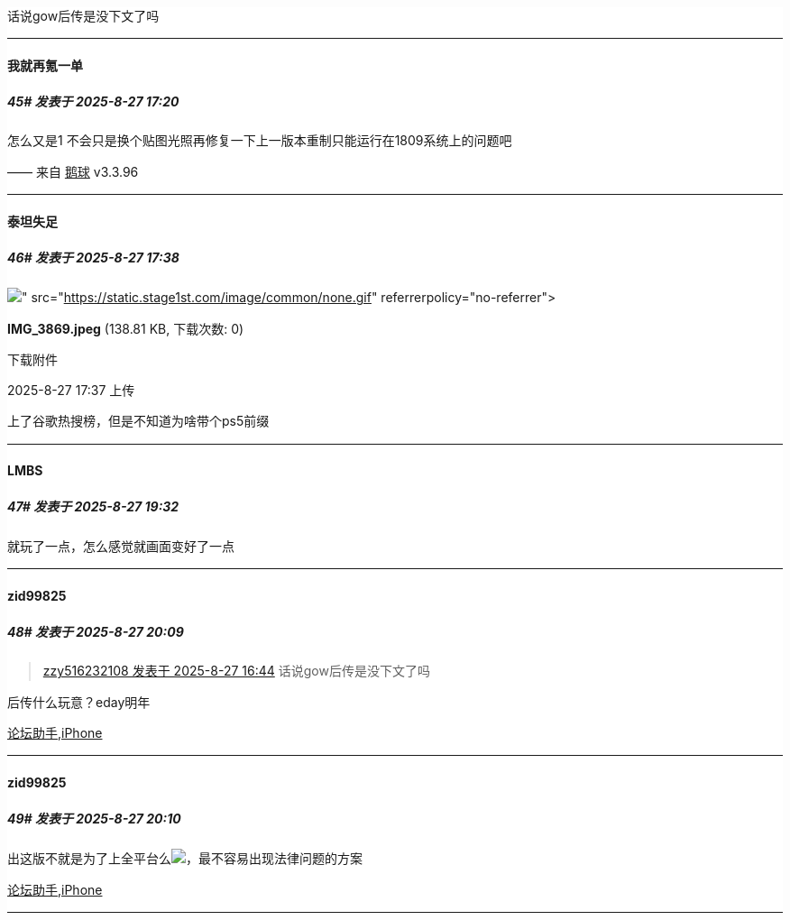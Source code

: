 话说gow后传是没下文了吗

*****

####  我就再氪一单  
##### 45#       发表于 2025-8-27 17:20

怎么又是1
不会只是换个贴图光照再修复一下上一版本重制只能运行在1809系统上的问题吧

—— 来自 [鹅球](https://www.pgyer.com/GcUxKd4w) v3.3.96

*****

####  泰坦失足  
##### 46#       发表于 2025-8-27 17:38

<img src="https://img.stage1st.com/forum/202508/27/173749oo8uovz80zohh8ff.jpeg" referrerpolicy="no-referrer">" src="https://static.stage1st.com/image/common/none.gif" referrerpolicy="no-referrer">

<strong>IMG_3869.jpeg</strong> (138.81 KB, 下载次数: 0)

下载附件

2025-8-27 17:37 上传

上了谷歌热搜榜，但是不知道为啥带个ps5前缀

*****

####  LMBS  
##### 47#       发表于 2025-8-27 19:32

就玩了一点，怎么感觉就画面变好了一点

*****

####  zid99825  
##### 48#       发表于 2025-8-27 20:09

<blockquote><a href="httphttps://stage1st.com/2b/forum.php?mod=redirect&amp;goto=findpost&amp;pid=68329493&amp;ptid=2251667" target="_blank">zzy516232108 发表于 2025-8-27 16:44</a>
话说gow后传是没下文了吗</blockquote>
后传什么玩意？eday明年

[论坛助手,iPhone](https://stage1st.com/2b/forum.php?mod=viewthread&amp;tid=2029836)

*****

####  zid99825  
##### 49#       发表于 2025-8-27 20:10

出这版不就是为了上全平台么<img src="https://static.stage1st.com/image/smiley/face2017/067.png" referrerpolicy="no-referrer">，最不容易出现法律问题的方案

[论坛助手,iPhone](https://stage1st.com/2b/forum.php?mod=viewthread&amp;tid=2029836)

*****
